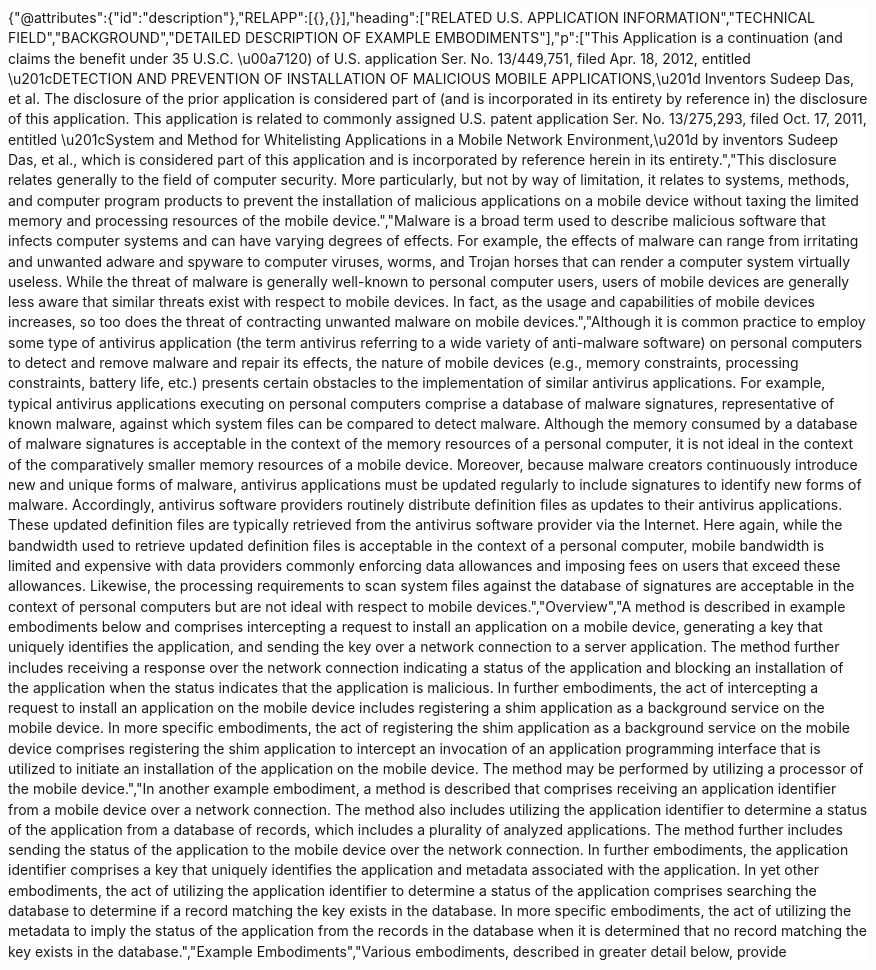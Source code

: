 {"@attributes":{"id":"description"},"RELAPP":[{},{}],"heading":["RELATED U.S. APPLICATION INFORMATION","TECHNICAL FIELD","BACKGROUND","DETAILED DESCRIPTION OF EXAMPLE EMBODIMENTS"],"p":["This Application is a continuation (and claims the benefit under 35 U.S.C. \u00a7120) of U.S. application Ser. No. 13\/449,751, filed Apr. 18, 2012, entitled \u201cDETECTION AND PREVENTION OF INSTALLATION OF MALICIOUS MOBILE APPLICATIONS,\u201d Inventors Sudeep Das, et al. The disclosure of the prior application is considered part of (and is incorporated in its entirety by reference in) the disclosure of this application. This application is related to commonly assigned U.S. patent application Ser. No. 13\/275,293, filed Oct. 17, 2011, entitled \u201cSystem and Method for Whitelisting Applications in a Mobile Network Environment,\u201d by inventors Sudeep Das, et al., which is considered part of this application and is incorporated by reference herein in its entirety.","This disclosure relates generally to the field of computer security. More particularly, but not by way of limitation, it relates to systems, methods, and computer program products to prevent the installation of malicious applications on a mobile device without taxing the limited memory and processing resources of the mobile device.","Malware is a broad term used to describe malicious software that infects computer systems and can have varying degrees of effects. For example, the effects of malware can range from irritating and unwanted adware and spyware to computer viruses, worms, and Trojan horses that can render a computer system virtually useless. While the threat of malware is generally well-known to personal computer users, users of mobile devices are generally less aware that similar threats exist with respect to mobile devices. In fact, as the usage and capabilities of mobile devices increases, so too does the threat of contracting unwanted malware on mobile devices.","Although it is common practice to employ some type of antivirus application (the term antivirus referring to a wide variety of anti-malware software) on personal computers to detect and remove malware and repair its effects, the nature of mobile devices (e.g., memory constraints, processing constraints, battery life, etc.) presents certain obstacles to the implementation of similar antivirus applications. For example, typical antivirus applications executing on personal computers comprise a database of malware signatures, representative of known malware, against which system files can be compared to detect malware. Although the memory consumed by a database of malware signatures is acceptable in the context of the memory resources of a personal computer, it is not ideal in the context of the comparatively smaller memory resources of a mobile device. Moreover, because malware creators continuously introduce new and unique forms of malware, antivirus applications must be updated regularly to include signatures to identify new forms of malware. Accordingly, antivirus software providers routinely distribute definition files as updates to their antivirus applications. These updated definition files are typically retrieved from the antivirus software provider via the Internet. Here again, while the bandwidth used to retrieve updated definition files is acceptable in the context of a personal computer, mobile bandwidth is limited and expensive with data providers commonly enforcing data allowances and imposing fees on users that exceed these allowances. Likewise, the processing requirements to scan system files against the database of signatures are acceptable in the context of personal computers but are not ideal with respect to mobile devices.","Overview","A method is described in example embodiments below and comprises intercepting a request to install an application on a mobile device, generating a key that uniquely identifies the application, and sending the key over a network connection to a server application. The method further includes receiving a response over the network connection indicating a status of the application and blocking an installation of the application when the status indicates that the application is malicious. In further embodiments, the act of intercepting a request to install an application on the mobile device includes registering a shim application as a background service on the mobile device. In more specific embodiments, the act of registering the shim application as a background service on the mobile device comprises registering the shim application to intercept an invocation of an application programming interface that is utilized to initiate an installation of the application on the mobile device. The method may be performed by utilizing a processor of the mobile device.","In another example embodiment, a method is described that comprises receiving an application identifier from a mobile device over a network connection. The method also includes utilizing the application identifier to determine a status of the application from a database of records, which includes a plurality of analyzed applications. The method further includes sending the status of the application to the mobile device over the network connection. In further embodiments, the application identifier comprises a key that uniquely identifies the application and metadata associated with the application. In yet other embodiments, the act of utilizing the application identifier to determine a status of the application comprises searching the database to determine if a record matching the key exists in the database. In more specific embodiments, the act of utilizing the metadata to imply the status of the application from the records in the database when it is determined that no record matching the key exists in the database.","Example Embodiments","Various embodiments, described in greater detail below, provide